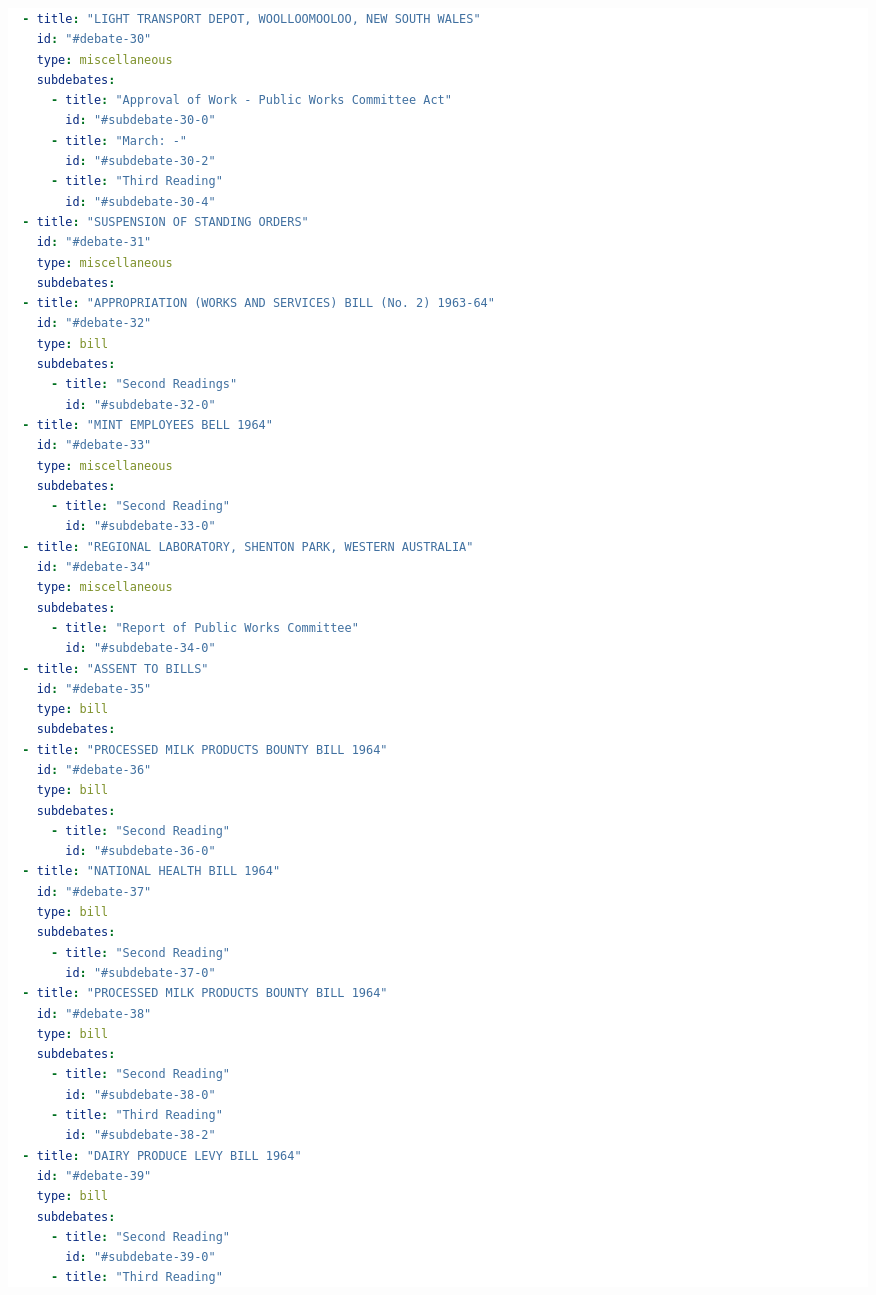 ```yaml
  - title: "LIGHT TRANSPORT DEPOT, WOOLLOOMOOLOO, NEW SOUTH WALES"
    id: "#debate-30"
    type: miscellaneous
    subdebates:
      - title: "Approval of Work - Public Works Committee Act"
        id: "#subdebate-30-0"
      - title: "March: -"
        id: "#subdebate-30-2"
      - title: "Third Reading"
        id: "#subdebate-30-4"
  - title: "SUSPENSION OF STANDING ORDERS"
    id: "#debate-31"
    type: miscellaneous
    subdebates:
  - title: "APPROPRIATION (WORKS AND SERVICES) BILL (No. 2) 1963-64"
    id: "#debate-32"
    type: bill
    subdebates:
      - title: "Second Readings"
        id: "#subdebate-32-0"
  - title: "MINT EMPLOYEES BELL 1964"
    id: "#debate-33"
    type: miscellaneous
    subdebates:
      - title: "Second Reading"
        id: "#subdebate-33-0"
  - title: "REGIONAL LABORATORY, SHENTON PARK, WESTERN AUSTRALIA"
    id: "#debate-34"
    type: miscellaneous
    subdebates:
      - title: "Report of Public Works Committee"
        id: "#subdebate-34-0"
  - title: "ASSENT TO BILLS"
    id: "#debate-35"
    type: bill
    subdebates:
  - title: "PROCESSED MILK PRODUCTS BOUNTY BILL 1964"
    id: "#debate-36"
    type: bill
    subdebates:
      - title: "Second Reading"
        id: "#subdebate-36-0"
  - title: "NATIONAL HEALTH BILL 1964"
    id: "#debate-37"
    type: bill
    subdebates:
      - title: "Second Reading"
        id: "#subdebate-37-0"
  - title: "PROCESSED MILK PRODUCTS BOUNTY BILL 1964"
    id: "#debate-38"
    type: bill
    subdebates:
      - title: "Second Reading"
        id: "#subdebate-38-0"
      - title: "Third Reading"
        id: "#subdebate-38-2"
  - title: "DAIRY PRODUCE LEVY BILL 1964"
    id: "#debate-39"
    type: bill
    subdebates:
      - title: "Second Reading"
        id: "#subdebate-39-0"
      - title: "Third Reading"
```